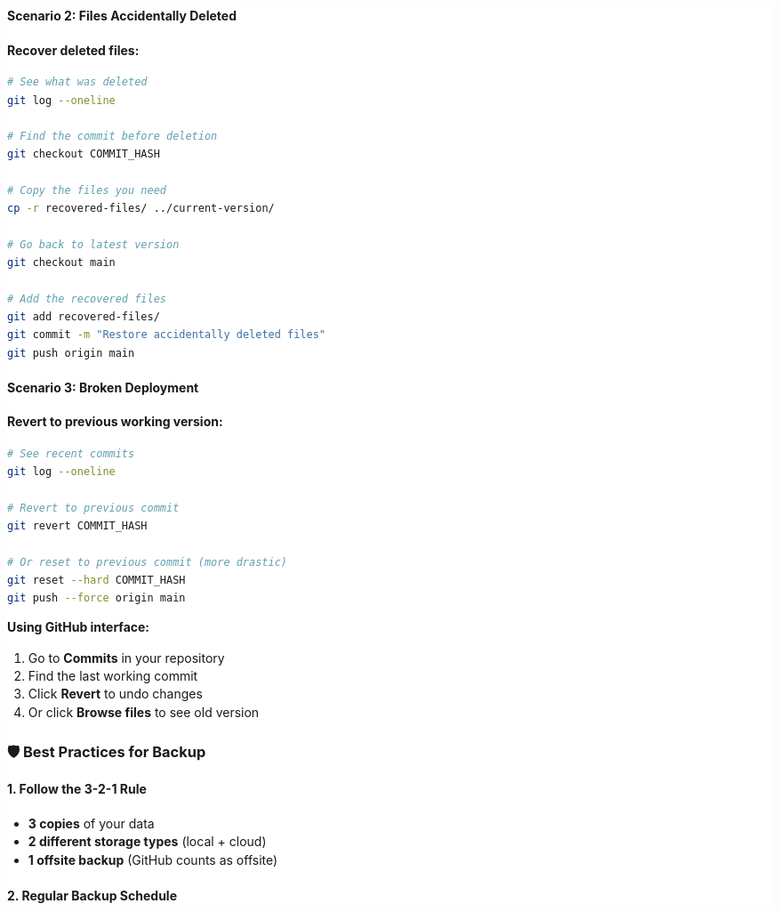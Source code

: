 #### Scenario 2: Files Accidentally Deleted

**Recover deleted files:**

```bash
# See what was deleted
git log --oneline

# Find the commit before deletion
git checkout COMMIT_HASH

# Copy the files you need
cp -r recovered-files/ ../current-version/

# Go back to latest version
git checkout main

# Add the recovered files
git add recovered-files/
git commit -m "Restore accidentally deleted files"
git push origin main
```

#### Scenario 3: Broken Deployment

**Revert to previous working version:**

```bash
# See recent commits
git log --oneline

# Revert to previous commit
git revert COMMIT_HASH

# Or reset to previous commit (more drastic)
git reset --hard COMMIT_HASH
git push --force origin main
```

**Using GitHub interface:**
1. Go to **Commits** in your repository
2. Find the last working commit
3. Click **Revert** to undo changes
4. Or click **Browse files** to see old version

### 🛡️ Best Practices for Backup

#### 1. Follow the 3-2-1 Rule

- **3 copies** of your data
- **2 different storage types** (local + cloud)
- **1 offsite backup** (GitHub counts as offsite)

#### 2. Regular Backup Schedule
